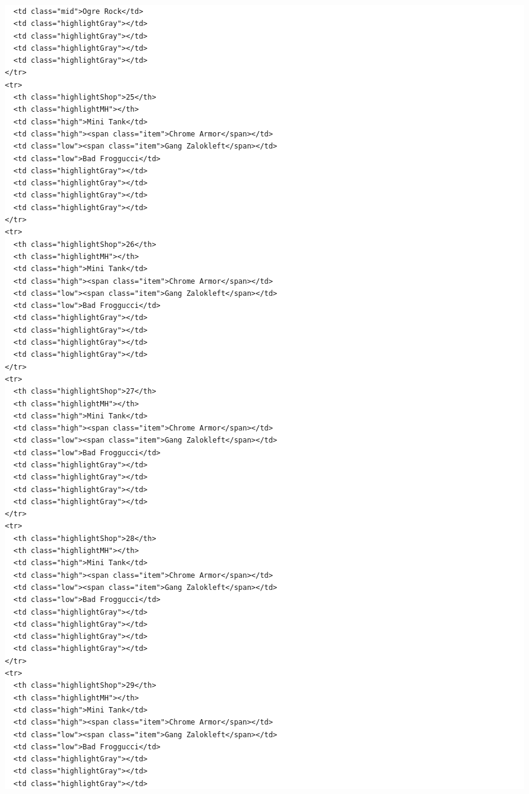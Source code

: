      <td class="mid">Ogre Rock</td>
      <td class="highlightGray"></td>
      <td class="highlightGray"></td>
      <td class="highlightGray"></td>
      <td class="highlightGray"></td>
    </tr>
    <tr>
      <th class="highlightShop">25</th>
      <th class="highlightMH"></th>
      <td class="high">Mini Tank</td>
      <td class="high"><span class="item">Chrome Armor</span></td>
      <td class="low"><span class="item">Gang Zalokleft</span></td>
      <td class="low">Bad Froggucci</td>
      <td class="highlightGray"></td>
      <td class="highlightGray"></td>
      <td class="highlightGray"></td>
      <td class="highlightGray"></td>
    </tr>
    <tr>
      <th class="highlightShop">26</th>
      <th class="highlightMH"></th>
      <td class="high">Mini Tank</td>
      <td class="high"><span class="item">Chrome Armor</span></td>
      <td class="low"><span class="item">Gang Zalokleft</span></td>
      <td class="low">Bad Froggucci</td>
      <td class="highlightGray"></td>
      <td class="highlightGray"></td>
      <td class="highlightGray"></td>
      <td class="highlightGray"></td>
    </tr>
    <tr>
      <th class="highlightShop">27</th>
      <th class="highlightMH"></th>
      <td class="high">Mini Tank</td>
      <td class="high"><span class="item">Chrome Armor</span></td>
      <td class="low"><span class="item">Gang Zalokleft</span></td>
      <td class="low">Bad Froggucci</td>
      <td class="highlightGray"></td>
      <td class="highlightGray"></td>
      <td class="highlightGray"></td>
      <td class="highlightGray"></td>
    </tr>
    <tr>
      <th class="highlightShop">28</th>
      <th class="highlightMH"></th>
      <td class="high">Mini Tank</td>
      <td class="high"><span class="item">Chrome Armor</span></td>
      <td class="low"><span class="item">Gang Zalokleft</span></td>
      <td class="low">Bad Froggucci</td>
      <td class="highlightGray"></td>
      <td class="highlightGray"></td>
      <td class="highlightGray"></td>
      <td class="highlightGray"></td>
    </tr>
    <tr>
      <th class="highlightShop">29</th>
      <th class="highlightMH"></th>
      <td class="high">Mini Tank</td>
      <td class="high"><span class="item">Chrome Armor</span></td>
      <td class="low"><span class="item">Gang Zalokleft</span></td>
      <td class="low">Bad Froggucci</td>
      <td class="highlightGray"></td>
      <td class="highlightGray"></td>
      <td class="highlightGray"></td>